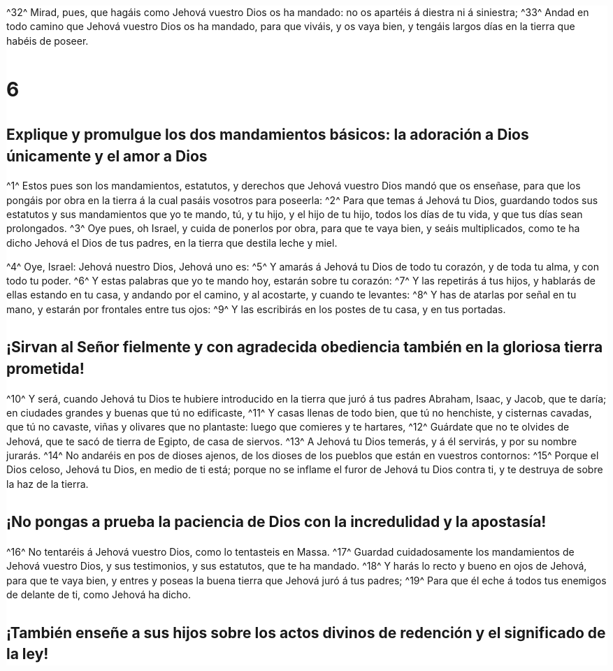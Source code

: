  
^32^ Mirad, pues, que hagáis como Jehová vuestro Dios os ha mandado: no os apartéis á diestra ni á siniestra; 
^33^ Andad en todo camino que Jehová vuestro Dios os ha mandado, para que viváis, y os vaya bien, y tengáis largos días en la tierra que habéis de poseer. 

# 6 
## Explique y promulgue los dos mandamientos básicos: la adoración a Dios únicamente y el amor a Dios
^1^ Estos pues son los mandamientos, estatutos, y derechos que Jehová vuestro Dios mandó que os enseñase, para que los pongáis por obra en la tierra á la cual pasáis vosotros para poseerla: 
^2^ Para que temas á Jehová tu Dios, guardando todos sus estatutos y sus mandamientos que yo te mando, tú, y tu hijo, y el hijo de tu hijo, todos los días de tu vida, y que tus días sean prolongados. 
^3^ Oye pues, oh Israel, y cuida de ponerlos por obra, para que te vaya bien, y seáis multiplicados, como te ha dicho Jehová el Dios de tus padres, en la tierra que destila leche y miel.

 
^4^ Oye, Israel: Jehová nuestro Dios, Jehová uno es: 
^5^ Y amarás á Jehová tu Dios de todo tu corazón, y de toda tu alma, y con todo tu poder. 
^6^ Y estas palabras que yo te mando hoy, estarán sobre tu corazón: 
^7^ Y las repetirás á tus hijos, y hablarás de ellas estando en tu casa, y andando por el camino, y al acostarte, y cuando te levantes: 
^8^ Y has de atarlas por señal en tu mano, y estarán por frontales entre tus ojos: 
^9^ Y las escribirás en los postes de tu casa, y en tus portadas.

## ¡Sirvan al Señor fielmente y con agradecida obediencia también en la gloriosa tierra prometida!
 
^10^ Y será, cuando Jehová tu Dios te hubiere introducido en la tierra que juró á tus padres Abraham, Isaac, y Jacob, que te daría; en ciudades grandes y buenas que tú no edificaste, 
^11^ Y casas llenas de todo bien, que tú no henchiste, y cisternas cavadas, que tú no cavaste, viñas y olivares que no plantaste: luego que comieres y te hartares, 
^12^ Guárdate que no te olvides de Jehová, que te sacó de tierra de Egipto, de casa de siervos. 
^13^ A Jehová tu Dios temerás, y á él servirás, y por su nombre jurarás. 
^14^ No andaréis en pos de dioses ajenos, de los dioses de los pueblos que están en vuestros contornos: 
^15^ Porque el Dios celoso, Jehová tu Dios, en medio de ti está; porque no se inflame el furor de Jehová tu Dios contra ti, y te destruya de sobre la haz de la tierra.

## ¡No pongas a prueba la paciencia de Dios con la incredulidad y la apostasía!
 
^16^ No tentaréis á Jehová vuestro Dios, como lo tentasteis en Massa. 
^17^ Guardad cuidadosamente los mandamientos de Jehová vuestro Dios, y sus testimonios, y sus estatutos, que te ha mandado. 
^18^ Y harás lo recto y bueno en ojos de Jehová, para que te vaya bien, y entres y poseas la buena tierra que Jehová juró á tus padres; 
^19^ Para que él eche á todos tus enemigos de delante de ti, como Jehová ha dicho.

## ¡También enseñe a sus hijos sobre los actos divinos de redención y el significado de la ley!
 